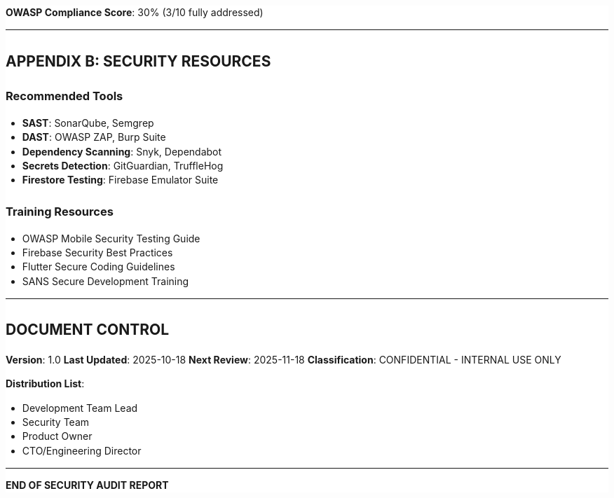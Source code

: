 **OWASP Compliance Score**: 30% (3/10 fully addressed)

---

## APPENDIX B: SECURITY RESOURCES

### Recommended Tools

- **SAST**: SonarQube, Semgrep
- **DAST**: OWASP ZAP, Burp Suite
- **Dependency Scanning**: Snyk, Dependabot
- **Secrets Detection**: GitGuardian, TruffleHog
- **Firestore Testing**: Firebase Emulator Suite

### Training Resources

- OWASP Mobile Security Testing Guide
- Firebase Security Best Practices
- Flutter Secure Coding Guidelines
- SANS Secure Development Training

---

## DOCUMENT CONTROL

**Version**: 1.0
**Last Updated**: 2025-10-18
**Next Review**: 2025-11-18
**Classification**: CONFIDENTIAL - INTERNAL USE ONLY

**Distribution List**:
- Development Team Lead
- Security Team
- Product Owner
- CTO/Engineering Director

---

**END OF SECURITY AUDIT REPORT**
